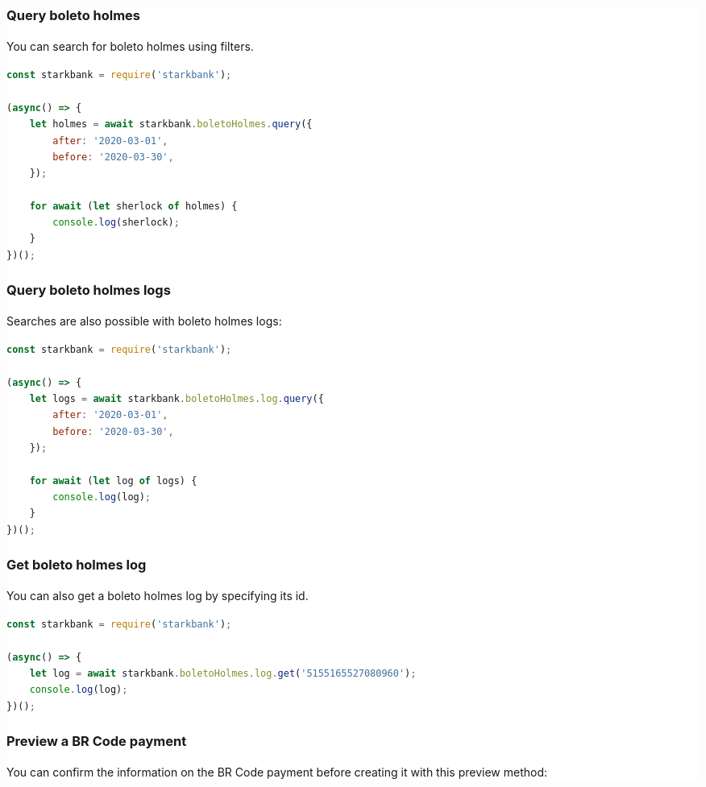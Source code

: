 ### Query boleto holmes

You can search for boleto holmes using filters. 

```javascript
const starkbank = require('starkbank');

(async() => {
    let holmes = await starkbank.boletoHolmes.query({
        after: '2020-03-01',
        before: '2020-03-30',
    });

    for await (let sherlock of holmes) {
        console.log(sherlock);
    }
})();
```

### Query boleto holmes logs

Searches are also possible with boleto holmes logs:

```javascript
const starkbank = require('starkbank');

(async() => {
    let logs = await starkbank.boletoHolmes.log.query({
        after: '2020-03-01',
        before: '2020-03-30',
    });

    for await (let log of logs) {
        console.log(log);
    }
})();
```

### Get boleto holmes log

You can also get a boleto holmes log by specifying its id.

```javascript
const starkbank = require('starkbank');

(async() => {
    let log = await starkbank.boletoHolmes.log.get('5155165527080960');
    console.log(log);
})();
```

### Preview a BR Code payment

You can confirm the information on the BR Code payment before creating it with this preview method:
